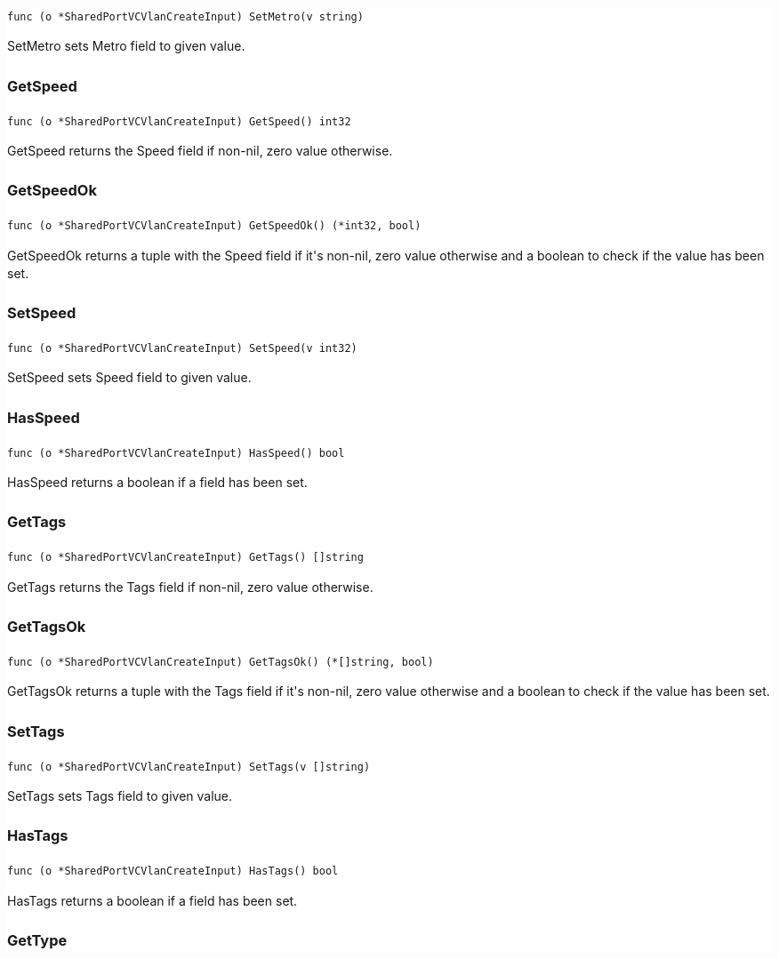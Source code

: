 `func (o *SharedPortVCVlanCreateInput) SetMetro(v string)`

SetMetro sets Metro field to given value.


### GetSpeed

`func (o *SharedPortVCVlanCreateInput) GetSpeed() int32`

GetSpeed returns the Speed field if non-nil, zero value otherwise.

### GetSpeedOk

`func (o *SharedPortVCVlanCreateInput) GetSpeedOk() (*int32, bool)`

GetSpeedOk returns a tuple with the Speed field if it's non-nil, zero value otherwise
and a boolean to check if the value has been set.

### SetSpeed

`func (o *SharedPortVCVlanCreateInput) SetSpeed(v int32)`

SetSpeed sets Speed field to given value.

### HasSpeed

`func (o *SharedPortVCVlanCreateInput) HasSpeed() bool`

HasSpeed returns a boolean if a field has been set.

### GetTags

`func (o *SharedPortVCVlanCreateInput) GetTags() []string`

GetTags returns the Tags field if non-nil, zero value otherwise.

### GetTagsOk

`func (o *SharedPortVCVlanCreateInput) GetTagsOk() (*[]string, bool)`

GetTagsOk returns a tuple with the Tags field if it's non-nil, zero value otherwise
and a boolean to check if the value has been set.

### SetTags

`func (o *SharedPortVCVlanCreateInput) SetTags(v []string)`

SetTags sets Tags field to given value.

### HasTags

`func (o *SharedPortVCVlanCreateInput) HasTags() bool`

HasTags returns a boolean if a field has been set.

### GetType
